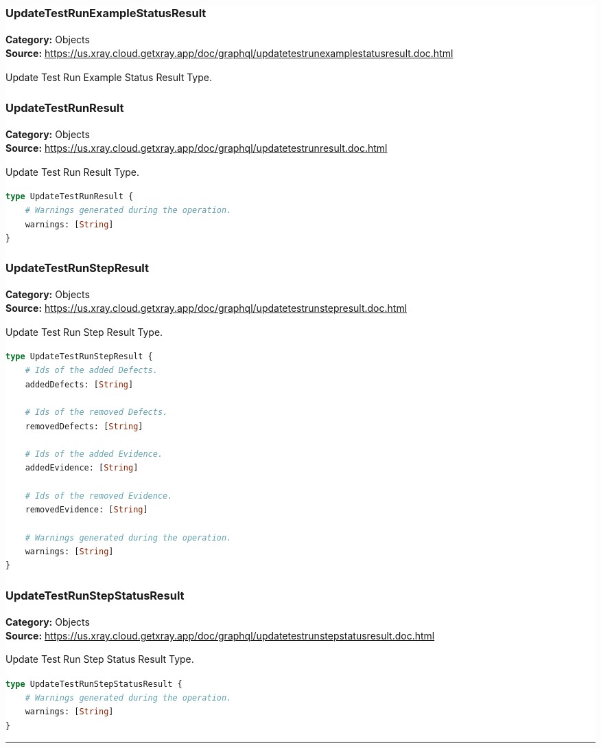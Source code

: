 ### UpdateTestRunExampleStatusResult

**Category:** Objects  
**Source:** https://us.xray.cloud.getxray.app/doc/graphql/updatetestrunexamplestatusresult.doc.html

Update Test Run Example Status Result Type.

### UpdateTestRunResult

**Category:** Objects  
**Source:** https://us.xray.cloud.getxray.app/doc/graphql/updatetestrunresult.doc.html

Update Test Run Result Type.

```graphql
type UpdateTestRunResult {
    # Warnings generated during the operation.
    warnings: [String] 
}
```

### UpdateTestRunStepResult

**Category:** Objects  
**Source:** https://us.xray.cloud.getxray.app/doc/graphql/updatetestrunstepresult.doc.html

Update Test Run Step Result Type.

```graphql
type UpdateTestRunStepResult {
    # Ids of the added Defects.
    addedDefects: [String] 
    
    # Ids of the removed Defects.
    removedDefects: [String] 
    
    # Ids of the added Evidence.
    addedEvidence: [String] 
    
    # Ids of the removed Evidence.
    removedEvidence: [String] 
    
    # Warnings generated during the operation.
    warnings: [String] 
}
```

### UpdateTestRunStepStatusResult

**Category:** Objects  
**Source:** https://us.xray.cloud.getxray.app/doc/graphql/updatetestrunstepstatusresult.doc.html

Update Test Run Step Status Result Type.

```graphql
type UpdateTestRunStepStatusResult {
    # Warnings generated during the operation.
    warnings: [String] 
}
```

---